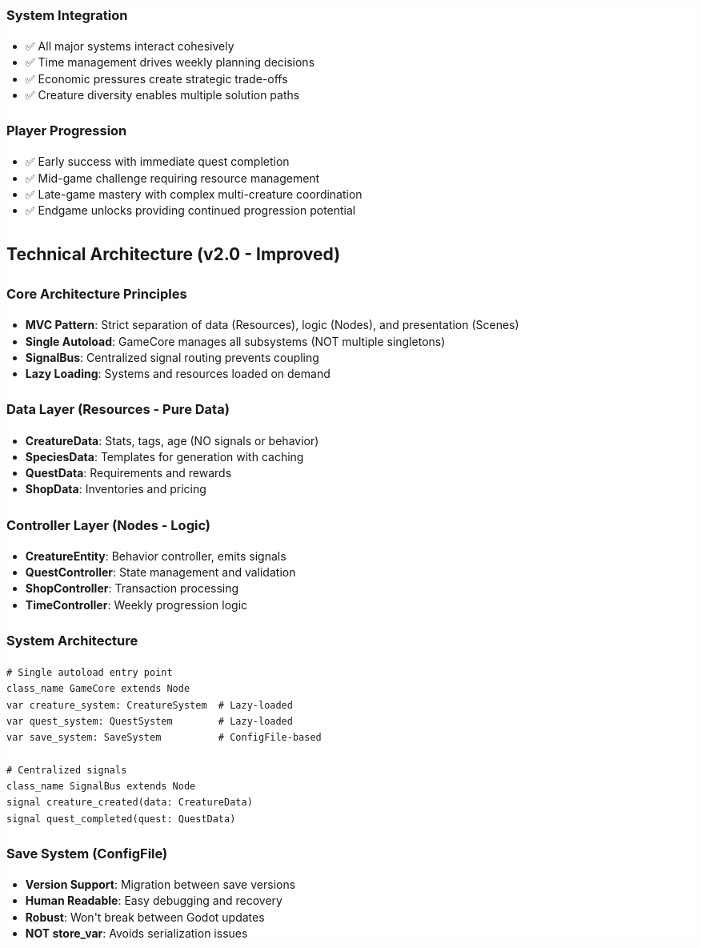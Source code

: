 ### System Integration
- ✅ All major systems interact cohesively
- ✅ Time management drives weekly planning decisions
- ✅ Economic pressures create strategic trade-offs
- ✅ Creature diversity enables multiple solution paths

### Player Progression
- ✅ Early success with immediate quest completion
- ✅ Mid-game challenge requiring resource management
- ✅ Late-game mastery with complex multi-creature coordination
- ✅ Endgame unlocks providing continued progression potential

## Technical Architecture (v2.0 - Improved)

### Core Architecture Principles
- **MVC Pattern**: Strict separation of data (Resources), logic (Nodes), and presentation (Scenes)
- **Single Autoload**: GameCore manages all subsystems (NOT multiple singletons)
- **SignalBus**: Centralized signal routing prevents coupling
- **Lazy Loading**: Systems and resources loaded on demand

### Data Layer (Resources - Pure Data)
- **CreatureData**: Stats, tags, age (NO signals or behavior)
- **SpeciesData**: Templates for generation with caching
- **QuestData**: Requirements and rewards
- **ShopData**: Inventories and pricing

### Controller Layer (Nodes - Logic)
- **CreatureEntity**: Behavior controller, emits signals
- **QuestController**: State management and validation
- **ShopController**: Transaction processing
- **TimeController**: Weekly progression logic

### System Architecture
```gdscript
# Single autoload entry point
class_name GameCore extends Node
var creature_system: CreatureSystem  # Lazy-loaded
var quest_system: QuestSystem        # Lazy-loaded
var save_system: SaveSystem          # ConfigFile-based

# Centralized signals
class_name SignalBus extends Node
signal creature_created(data: CreatureData)
signal quest_completed(quest: QuestData)
```

### Save System (ConfigFile)
- **Version Support**: Migration between save versions
- **Human Readable**: Easy debugging and recovery
- **Robust**: Won't break between Godot updates
- **NOT store_var**: Avoids serialization issues
